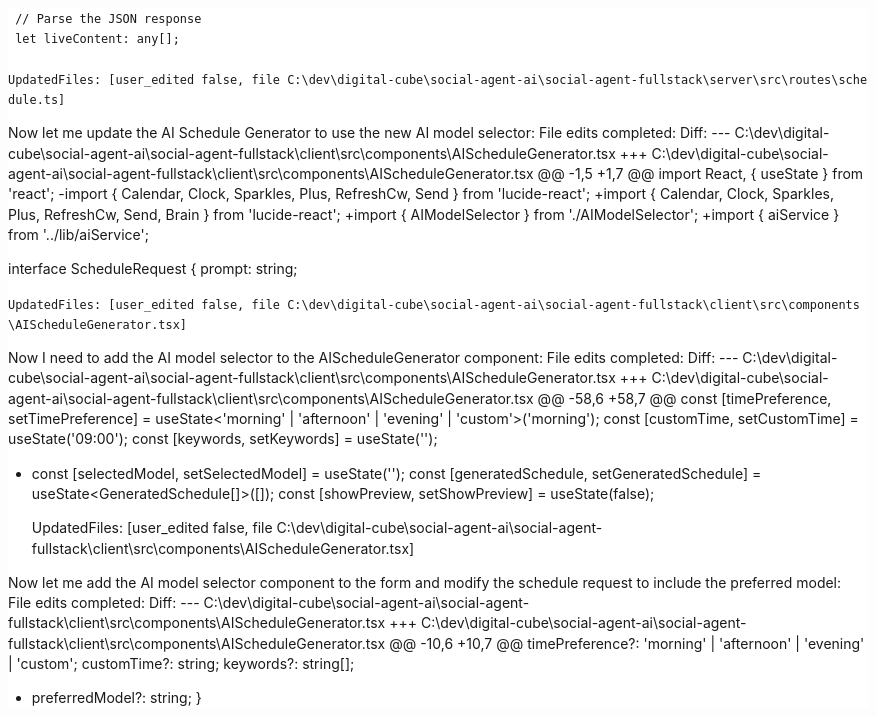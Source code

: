      // Parse the JSON response
     let liveContent: any[];

	UpdatedFiles: [user_edited false, file C:\dev\digital-cube\social-agent-ai\social-agent-fullstack\server\src\routes\schedule.ts]

Now let me update the AI Schedule Generator to use the new AI model selector:
File edits completed:
	Diff:
--- C:\dev\digital-cube\social-agent-ai\social-agent-fullstack\client\src\components\AIScheduleGenerator.tsx
+++ C:\dev\digital-cube\social-agent-ai\social-agent-fullstack\client\src\components\AIScheduleGenerator.tsx
@@ -1,5 +1,7 @@
 import React, { useState } from 'react';
-import { Calendar, Clock, Sparkles, Plus, RefreshCw, Send } from 'lucide-react';
+import { Calendar, Clock, Sparkles, Plus, RefreshCw, Send, Brain } from 'lucide-react';
+import { AIModelSelector } from './AIModelSelector';
+import { aiService } from '../lib/aiService';
 
 interface ScheduleRequest {
   prompt: string;

	UpdatedFiles: [user_edited false, file C:\dev\digital-cube\social-agent-ai\social-agent-fullstack\client\src\components\AIScheduleGenerator.tsx]

Now I need to add the AI model selector to the AIScheduleGenerator component:
File edits completed:
	Diff:
--- C:\dev\digital-cube\social-agent-ai\social-agent-fullstack\client\src\components\AIScheduleGenerator.tsx
+++ C:\dev\digital-cube\social-agent-ai\social-agent-fullstack\client\src\components\AIScheduleGenerator.tsx
@@ -58,6 +58,7 @@
   const [timePreference, setTimePreference] = useState<'morning' | 'afternoon' | 'evening' | 'custom'>('morning');
   const [customTime, setCustomTime] = useState('09:00');
   const [keywords, setKeywords] = useState('');
+  const [selectedModel, setSelectedModel] = useState('');
   const [generatedSchedule, setGeneratedSchedule] = useState<GeneratedSchedule[]>([]);
   const [showPreview, setShowPreview] = useState(false);
 

	UpdatedFiles: [user_edited false, file C:\dev\digital-cube\social-agent-ai\social-agent-fullstack\client\src\components\AIScheduleGenerator.tsx]

Now let me add the AI model selector component to the form and modify the schedule request to include the preferred model:
File edits completed:
	Diff:
--- C:\dev\digital-cube\social-agent-ai\social-agent-fullstack\client\src\components\AIScheduleGenerator.tsx
+++ C:\dev\digital-cube\social-agent-ai\social-agent-fullstack\client\src\components\AIScheduleGenerator.tsx
@@ -10,6 +10,7 @@
   timePreference?: 'morning' | 'afternoon' | 'evening' | 'custom';
   customTime?: string;
   keywords?: string[];
+  preferredModel?: string;
 }
 
